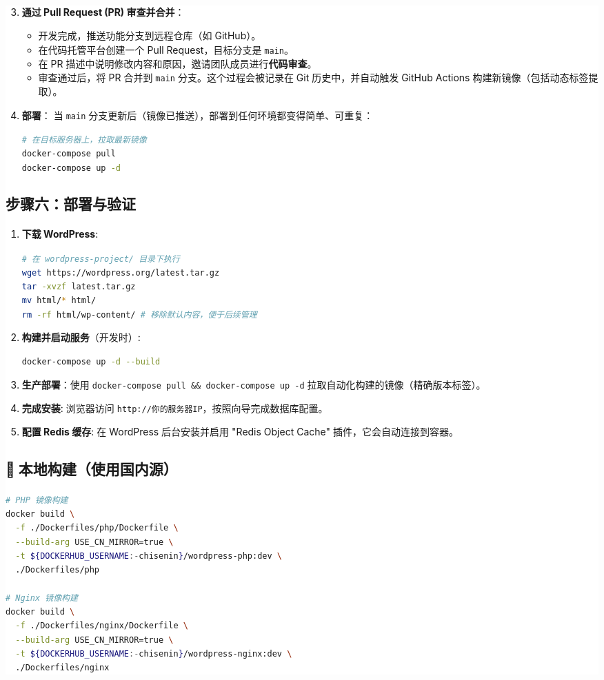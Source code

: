 3.  **通过 Pull Request (PR) 审查并合并**：
    *   开发完成，推送功能分支到远程仓库（如 GitHub）。
    *   在代码托管平台创建一个 Pull Request，目标分支是 `main`。
    *   在 PR 描述中说明修改内容和原因，邀请团队成员进行**代码审查**。
    *   审查通过后，将 PR 合并到 `main` 分支。这个过程会被记录在 Git 历史中，并自动触发 GitHub Actions 构建新镜像（包括动态标签提取）。

4.  **部署**：
    当 `main` 分支更新后（镜像已推送），部署到任何环境都变得简单、可重复：
    ```bash
    # 在目标服务器上，拉取最新镜像
    docker-compose pull
    docker-compose up -d
    ```

## 步骤六：部署与验证

1.  **下载 WordPress**:
    ```bash
    # 在 wordpress-project/ 目录下执行
    wget https://wordpress.org/latest.tar.gz
    tar -xvzf latest.tar.gz
    mv html/* html/
    rm -rf html/wp-content/ # 移除默认内容，便于后续管理
    ```

2.  **构建并启动服务**（开发时）:
    ```bash
    docker-compose up -d --build
    ```

3.  **生产部署**：使用 `docker-compose pull && docker-compose up -d` 拉取自动化构建的镜像（精确版本标签）。

4.  **完成安装**:
    浏览器访问 `http://你的服务器IP`，按照向导完成数据库配置。

5.  **配置 Redis 缓存**:
    在 WordPress 后台安装并启用 "Redis Object Cache" 插件，它会自动连接到容器。

## 🧪 本地构建（使用国内源）

```bash
# PHP 镜像构建
docker build \
  -f ./Dockerfiles/php/Dockerfile \
  --build-arg USE_CN_MIRROR=true \
  -t ${DOCKERHUB_USERNAME:-chisenin}/wordpress-php:dev \
  ./Dockerfiles/php

# Nginx 镜像构建
docker build \
  -f ./Dockerfiles/nginx/Dockerfile \
  --build-arg USE_CN_MIRROR=true \
  -t ${DOCKERHUB_USERNAME:-chisenin}/wordpress-nginx:dev \
  ./Dockerfiles/nginx
```
